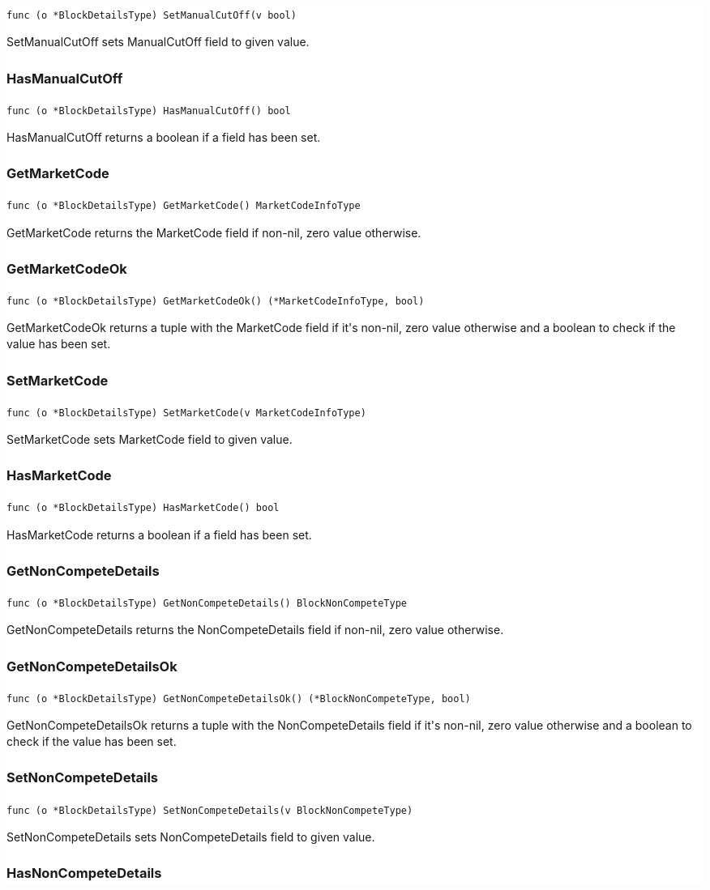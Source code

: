 `func (o *BlockDetailsType) SetManualCutOff(v bool)`

SetManualCutOff sets ManualCutOff field to given value.

### HasManualCutOff

`func (o *BlockDetailsType) HasManualCutOff() bool`

HasManualCutOff returns a boolean if a field has been set.

### GetMarketCode

`func (o *BlockDetailsType) GetMarketCode() MarketCodeInfoType`

GetMarketCode returns the MarketCode field if non-nil, zero value otherwise.

### GetMarketCodeOk

`func (o *BlockDetailsType) GetMarketCodeOk() (*MarketCodeInfoType, bool)`

GetMarketCodeOk returns a tuple with the MarketCode field if it's non-nil, zero value otherwise
and a boolean to check if the value has been set.

### SetMarketCode

`func (o *BlockDetailsType) SetMarketCode(v MarketCodeInfoType)`

SetMarketCode sets MarketCode field to given value.

### HasMarketCode

`func (o *BlockDetailsType) HasMarketCode() bool`

HasMarketCode returns a boolean if a field has been set.

### GetNonCompeteDetails

`func (o *BlockDetailsType) GetNonCompeteDetails() BlockNonCompeteType`

GetNonCompeteDetails returns the NonCompeteDetails field if non-nil, zero value otherwise.

### GetNonCompeteDetailsOk

`func (o *BlockDetailsType) GetNonCompeteDetailsOk() (*BlockNonCompeteType, bool)`

GetNonCompeteDetailsOk returns a tuple with the NonCompeteDetails field if it's non-nil, zero value otherwise
and a boolean to check if the value has been set.

### SetNonCompeteDetails

`func (o *BlockDetailsType) SetNonCompeteDetails(v BlockNonCompeteType)`

SetNonCompeteDetails sets NonCompeteDetails field to given value.

### HasNonCompeteDetails
